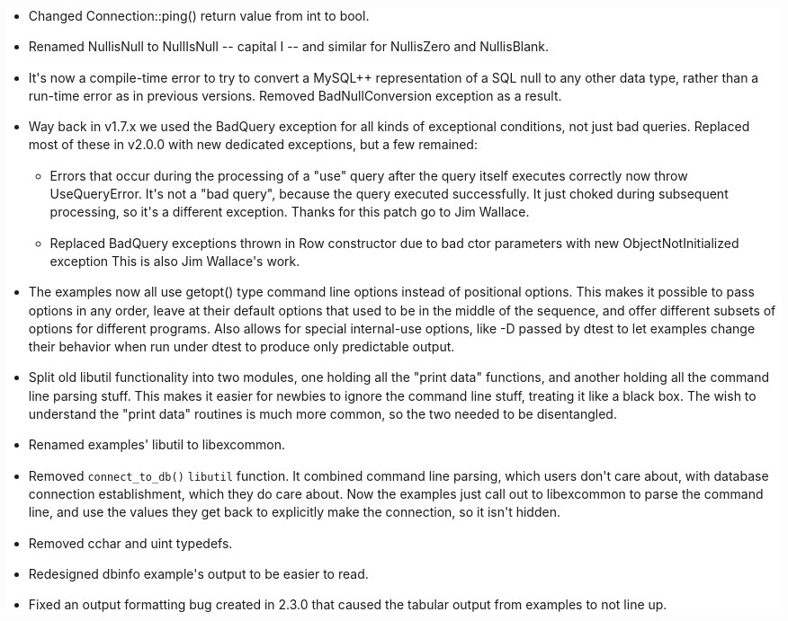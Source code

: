 *   Changed Connection::ping() return value from int to bool.

*   Renamed NullisNull to NullIsNull -- capital I -- and similar for
    NullisZero and NullisBlank.

*   It's now a compile-time error to try to convert a MySQL++
    representation of a SQL null to any other data type, rather
    than a run-time error as in previous versions.  Removed
    BadNullConversion exception as a result.

*   Way back in v1.7.x we used the BadQuery exception for all kinds
    of exceptional conditions, not just bad queries.  Replaced
    most of these in v2.0.0 with new dedicated exceptions, but a
    few remained:
    
    - Errors that occur during the processing of a "use" query after
      the query itself executes correctly now throw UseQueryError.
      It's not a "bad query", because the query executed
      successfully.  It just choked during subsequent processing,
      so it's a different exception.  Thanks for this patch go to
      Jim Wallace.

    - Replaced BadQuery exceptions thrown in Row constructor due
      to bad ctor parameters with new ObjectNotInitialized exception
      This is also Jim Wallace's work.

*   The examples now all use getopt() type command line options
    instead of positional options.  This makes it possible to
    pass options in any order, leave at their default options that
    used to be in the middle of the sequence, and offer different
    subsets of options for different programs.  Also allows for
    special internal-use options, like -D passed by dtest to let
    examples change their behavior when run under dtest to produce
    only predictable output.

*   Split old libutil functionality into two modules, one holding
    all the "print data" functions, and another holding all the
    command line parsing stuff.  This makes it easier for newbies
    to ignore the command line stuff, treating it like a black box.
    The wish to understand the "print data" routines is much more
    common, so the two needed to be disentangled.

*   Renamed examples' libutil to libexcommon.

*   Removed `connect_to_db()` `libutil` function.  It combined command
    line parsing, which users don't care about, with database
    connection establishment, which they do care about.  Now the
    examples just call out to libexcommon to parse the command
    line, and use the values they get back to explicitly make the
    connection, so it isn't hidden.

*   Removed cchar and uint typedefs.

*   Redesigned dbinfo example's output to be easier to read.

*   Fixed an output formatting bug created in 2.3.0 that caused the
    tabular output from examples to not line up.
